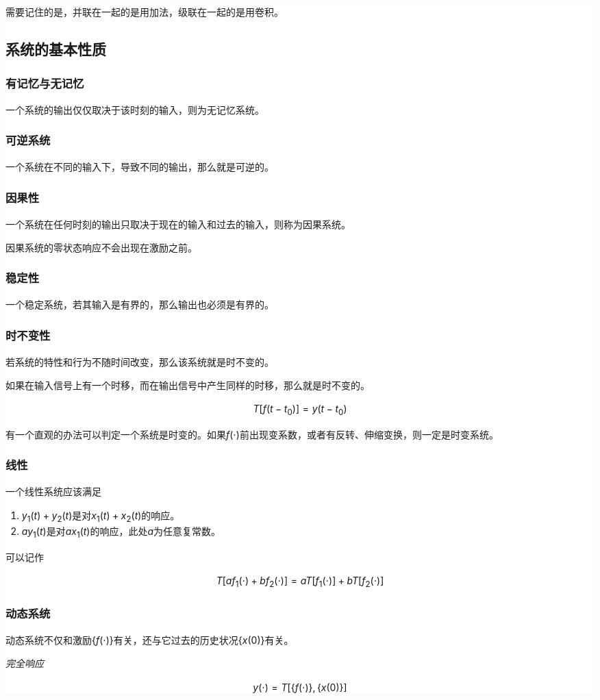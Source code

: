 需要记住的是，并联在一起的是用加法，级联在一起的是用卷积。

## 系统的基本性质

### 有记忆与无记忆

一个系统的输出仅仅取决于该时刻的输入，则为无记忆系统。

### 可逆系统

一个系统在不同的输入下，导致不同的输出，那么就是可逆的。

### 因果性

一个系统在任何时刻的输出只取决于现在的输入和过去的输入，则称为因果系统。

因果系统的零状态响应不会出现在激励之前。

### 稳定性

一个稳定系统，若其输入是有界的，那么输出也必须是有界的。

### 时不变性

若系统的特性和行为不随时间改变，那么该系统就是时不变的。

如果在输入信号上有一个时移，而在输出信号中产生同样的时移，那么就是时不变的。

$$
T[f(t-t_0)] = y(t-t_0)
$$

有一个直观的办法可以判定一个系统是时变的。如果$f(\cdot)$前出现变系数，或者有反转、伸缩变换，则一定是时变系统。

### 线性

一个线性系统应该满足

1. $y_1(t)+y_2(t)$是对$x_1(t)+x_2(t)$的响应。
2. $ay_1(t)$是对$ax_1(t)$的响应，此处$a$为任意复常数。

可以记作

$$
T[af_1(\cdot)+bf_2(\cdot)] = aT[f_1(\cdot)]+bT[f_2(\cdot)]
$$

### 动态系统

动态系统不仅和激励$\{f(\cdot)\}$有关，还与它过去的历史状况$\{x(0)\}$有关。

*完全响应*

$$
y(\cdot) = T[\{f(\cdot)\},\{x(0)\}]
$$
